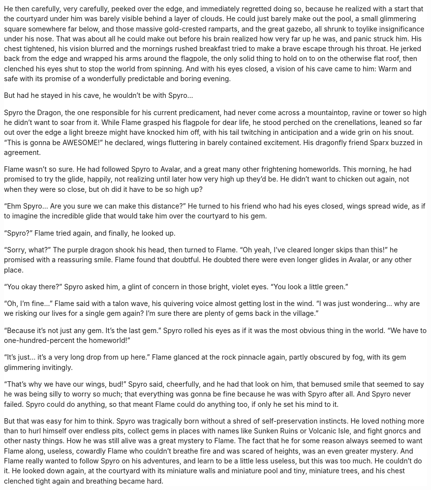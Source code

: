 He then carefully, very carefully, peeked over the edge, and immediately regretted doing so, because he realized with a start that the courtyard under him was barely visible behind a layer of clouds. He could just barely make out the pool, a small glimmering square somewhere far below, and those massive gold-crested ramparts, and the great gazebo, all shrunk to toylike insignificance under his nose. That was about all he could make out before his brain realized how very far up he was, and panic struck him. His chest tightened, his vision blurred and the mornings rushed breakfast tried to make a brave escape through his throat. He jerked back from the edge and wrapped his arms around the flagpole, the only solid thing to hold on to on the otherwise flat roof, then clenched his eyes shut to stop the world from spinning. And with his eyes closed, a vision of his cave came to him: Warm and safe with its promise of a wonderfully predictable and boring evening.

But had he stayed in his cave, he wouldn’t be with Spyro...

Spyro the Dragon, the one responsible for his current predicament, had never come across a mountaintop, ravine or tower so high he didn’t want to soar from it. While Flame grasped his flagpole for dear life, he stood perched on the crenellations, leaned so far out over the edge a light breeze might have knocked him off, with his tail twitching in anticipation and a wide grin on his snout. “This is gonna be AWESOME!” he declared, wings fluttering in barely contained excitement. His dragonfly friend Sparx buzzed in agreement.

Flame wasn’t so sure. He had followed Spyro to Avalar, and a great many other frightening homeworlds. This morning, he had promised to try the glide, happily, not realizing until later how very high up they’d be. He didn’t want to chicken out again, not when they were so close, but oh did it have to be so high up?

“Ehm Spyro... Are you sure we can make this distance?” He turned to his friend who had his eyes closed, wings spread wide, as if to imagine the incredible glide that would take him over the courtyard to his gem.

“Spyro?” Flame tried again, and finally, he looked up.

“Sorry, what?” The purple dragon shook his head, then turned to Flame. “Oh yeah, I’ve cleared longer skips than this!” he promised with a reassuring smile. Flame found that doubtful. He doubted there were even longer glides in Avalar, or any other place.

“You okay there?” Spyro asked him, a glint of concern in those bright, violet eyes. “You look a little green.”

“Oh, I’m fine...” Flame said with a talon wave, his quivering voice almost getting lost in the wind. “I was just wondering... why are we risking our lives for a single gem again? I’m sure there are plenty of gems back in the village.”

“Because it’s not just any gem. It’s the last gem.” Spyro rolled his eyes as if it was the most obvious thing in the world. “We have to one-hundred-percent the homeworld!”

“It’s just... it’s a very long drop from up here.” Flame glanced at the rock pinnacle again, partly obscured by fog, with its gem glimmering invitingly.

“That’s why we have our wings, bud!” Spyro said, cheerfully, and he had that look on him, that bemused smile that seemed to say he was being silly to worry so much; that everything was gonna be fine because he was with Spyro after all. And Spyro never failed. Spyro could do anything, so that meant Flame could do anything too, if only he set his mind to it.

But that was easy for him to think. Spyro was tragically born without a shred of self-preservation instincts. He loved nothing more than to hurl himself over endless pits, collect gems in places with names like Sunken Ruins or Volcanic Isle, and fight gnorcs and other nasty things. How he was still alive was a great mystery to Flame. The fact that he for some reason always seemed to want Flame along, useless, cowardly Flame who couldn’t breathe fire and was scared of heights, was an even greater mystery. And Flame really wanted to follow Spyro on his adventures, and learn to be a little less useless, but this was too much. He couldn’t do it. He looked down again, at the courtyard with its miniature walls and miniature pool and tiny, miniature trees, and his chest clenched tight again and breathing became hard.
